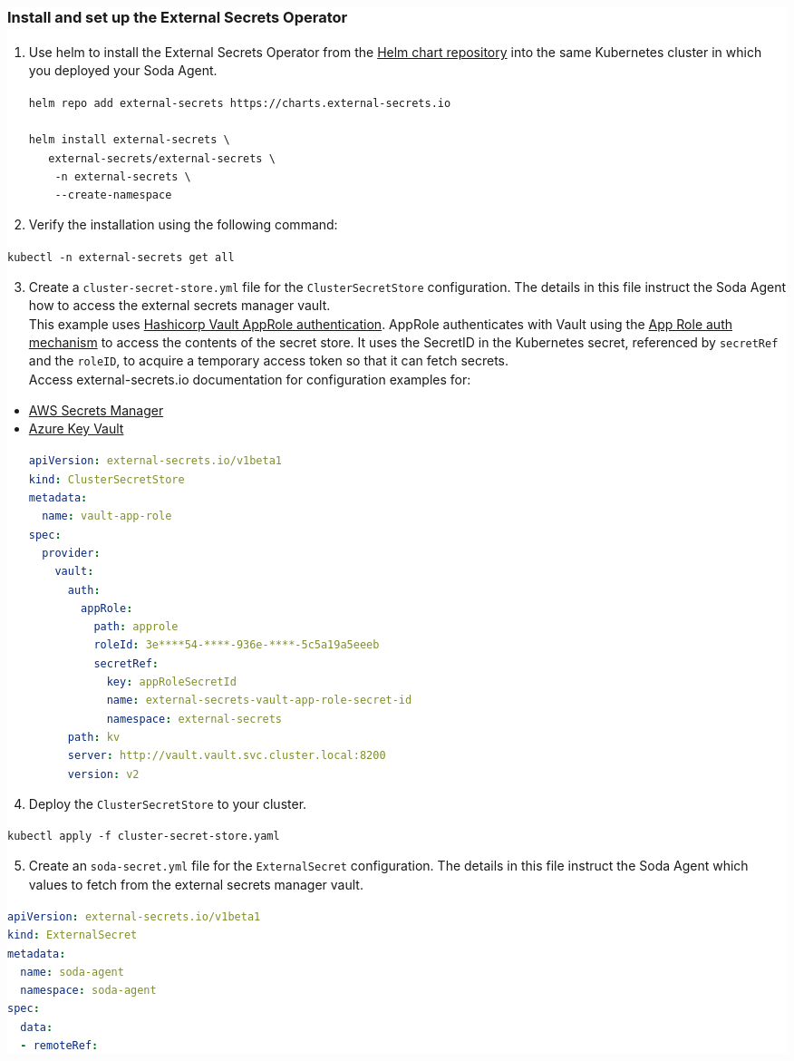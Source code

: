 ### Install and set up the External Secrets Operator
1. Use helm to install the External Secrets Operator from the <a href="https://charts.external-secrets.io" target="_blank">Helm chart repository</a> into the same Kubernetes cluster in which you deployed your Soda Agent. 
    ```shell
    helm repo add external-secrets https://charts.external-secrets.io

    helm install external-secrets \
       external-secrets/external-secrets \
        -n external-secrets \
        --create-namespace
    ```
2. Verify the installation using the following command:
```shell
kubectl -n external-secrets get all
```
3. Create a `cluster-secret-store.yml` file for the `ClusterSecretStore` configuration. The details in this file instruct the Soda Agent how to access the external secrets manager vault. <br />This example uses <a href="https://external-secrets.io/latest/provider/hashicorp-vault/#approle-authentication-example" target="_blank">Hashicorp Vault AppRole authentication</a>. AppRole authenticates with Vault using the <a href="https://developer.hashicorp.com/vault/docs/auth/approle" target="_blank">App Role auth mechanism</a> to access the contents of the secret store. It uses the SecretID in the Kubernetes secret, referenced by `secretRef` and the `roleID`, to acquire a temporary access token so that it can fetch secrets.<br /> Access external-secrets.io documentation for configuration examples for:
* <a href="https://external-secrets.io/latest/provider/aws-secrets-manager/" target="_blank">AWS Secrets Manager</a> 
* <a href="https://external-secrets.io/latest/provider/azure-key-vault/" target="_blank">Azure Key Vault</a>
    ```yaml
    apiVersion: external-secrets.io/v1beta1
    kind: ClusterSecretStore
    metadata:
      name: vault-app-role
    spec:
      provider:
        vault:
          auth:
            appRole:
              path: approle
              roleId: 3e****54-****-936e-****-5c5a19a5eeeb
              secretRef:
                key: appRoleSecretId
                name: external-secrets-vault-app-role-secret-id
                namespace: external-secrets
          path: kv
          server: http://vault.vault.svc.cluster.local:8200
          version: v2
    ```
4. Deploy the `ClusterSecretStore` to your cluster.
```shell
kubectl apply -f cluster-secret-store.yaml
```
5. Create an `soda-secret.yml` file for the `ExternalSecret` configuration. The details in this file instruct the Soda Agent which values to fetch from the external secrets manager vault.
```yaml
apiVersion: external-secrets.io/v1beta1
kind: ExternalSecret
metadata:
  name: soda-agent
  namespace: soda-agent
spec:
  data:
  - remoteRef:
```